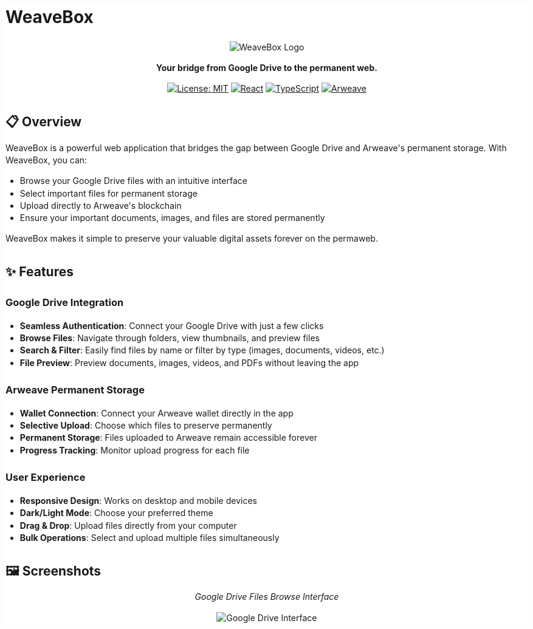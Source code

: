 # WeaveBox

<div align="center">
  <img src="https://via.placeholder.com/200x200?text=WeaveBox" alt="WeaveBox Logo" width="200"/>
  
  **Your bridge from Google Drive to the permanent web.**
  
  [![License: MIT](https://img.shields.io/badge/License-MIT-blue.svg)](LICENSE)
  [![React](https://img.shields.io/badge/React-v18-blue)](https://reactjs.org/)
  [![TypeScript](https://img.shields.io/badge/TypeScript-v4.9-blue)](https://www.typescriptlang.org/)
  [![Arweave](https://img.shields.io/badge/Arweave-Integrated-yellow)](https://www.arweave.org/)
</div>

## 📋 Overview

WeaveBox is a powerful web application that bridges the gap between Google Drive and Arweave's permanent storage. With WeaveBox, you can:

- Browse your Google Drive files with an intuitive interface
- Select important files for permanent storage
- Upload directly to Arweave's blockchain
- Ensure your important documents, images, and files are stored permanently

WeaveBox makes it simple to preserve your valuable digital assets forever on the permaweb.

## ✨ Features

### Google Drive Integration
- **Seamless Authentication**: Connect your Google Drive with just a few clicks
- **Browse Files**: Navigate through folders, view thumbnails, and preview files
- **Search & Filter**: Easily find files by name or filter by type (images, documents, videos, etc.)
- **File Preview**: Preview documents, images, videos, and PDFs without leaving the app

### Arweave Permanent Storage
- **Wallet Connection**: Connect your Arweave wallet directly in the app
- **Selective Upload**: Choose which files to preserve permanently
- **Permanent Storage**: Files uploaded to Arweave remain accessible forever
- **Progress Tracking**: Monitor upload progress for each file

### User Experience
- **Responsive Design**: Works on desktop and mobile devices
- **Dark/Light Mode**: Choose your preferred theme
- **Drag & Drop**: Upload files directly from your computer
- **Bulk Operations**: Select and upload multiple files simultaneously

## 🖼️ Screenshots

<div align="center">
  <p><i>Google Drive Files Browse Interface</i></p>
  <img src="https://via.placeholder.com/800x450?text=Google+Drive+Interface" alt="Google Drive Interface" width="800"/>
  